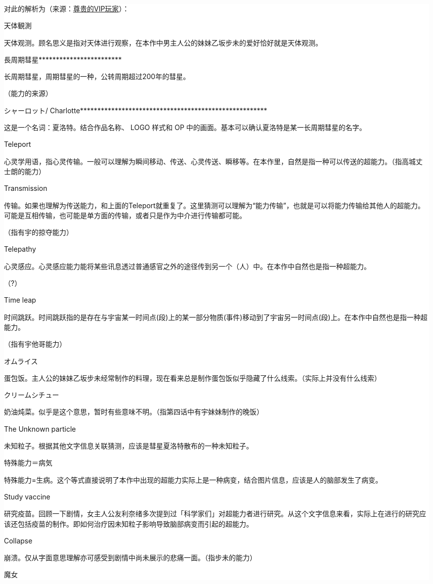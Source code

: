 对此的解析为（来源：[尊贵的VIP玩家](https://space.bilibili.com/6219371)）：

天体観測

天体观测。顾名思义是指对天体进行观察，在本作中男主人公的妹妹乙坂步未的爱好恰好就是天体观测。

長周期彗星************************ 

长周期彗星，周期彗星的一种，公转周期超过200年的彗星。

（能力的来源）

シャーロット/ Charlotte****************************************************** 

这是一个名词：夏洛特。结合作品名称、 LOGO 样式和 OP 中的画面。基本可以确认夏洛特是某一长周期彗星的名字。 

Teleport

心灵学用语，指心灵传输。一般可以理解为瞬间移动、传送、心灵传送、瞬移等。在本作里，自然是指一种可以传送的超能力。（指高城丈士朗的能力）

Transmission 

传输。如果也理解为传送能力，和上面的Teleport就重复了。这里猜测可以理解为“能力传输”，也就是可以将能力传输给其他人的超能力。可能是互相传输，也可能是单方面的传输，或者只是作为中介进行传输都可能。

（指有宇的掠夺能力）

Telepathy 

心灵感应。心灵感应能力能将某些讯息透过普通感官之外的途径传到另一个（人）中。在本作中自然也是指一种超能力。

（?）

Time leap  

时间跳跃。时间跳跃指的是存在与宇宙某一时间点(段)上的某一部分物质(事件)移动到了宇宙另一时间点(段)上。在本作中自然也是指一种超能力。

（指有宇他哥能力）

オムライス

蛋包饭。主人公的妹妹乙坂步未经常制作的料理，现在看来总是制作蛋包饭似乎隐藏了什么线索。（实际上并没有什么线索）

クリームシチュー

奶油炖菜。似乎是这个意思，暂时有些意味不明。（指第四话中有宇妹妹制作的晚饭）

The Unknown particle 

未知粒子。根据其他文字信息关联猜测，应该是彗星夏洛特散布的一种未知粒子。

特殊能力＝病気　

特殊能力=生病。这个等式直接说明了本作中出现的超能力实际上是一种病变，结合图片信息，应该是人的脑部发生了病变。

Study vaccine 

研究疫苗。回顾一下剧情，女主人公友利奈绪多次提到过「科学家们」对超能力者进行研究。从这个文字信息来看，实际上在进行的研究应该还包括疫苗的制作。即如何治疗因未知粒子影响导致脑部病变而引起的超能力。

Collapse

崩溃。仅从字面意思理解亦可感受到剧情中尚未展示的悲痛一面。（指步未的能力）

魔女
